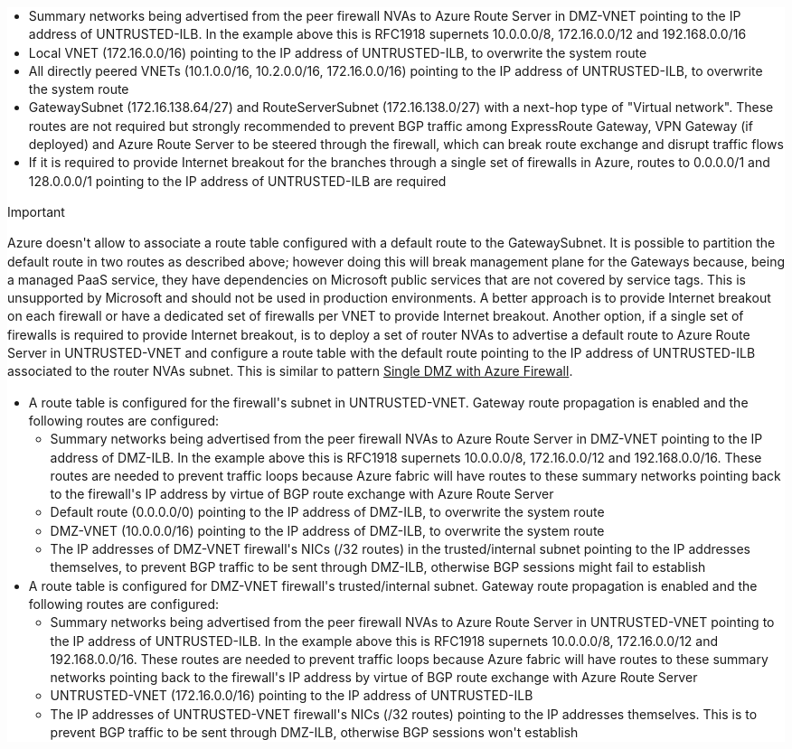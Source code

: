   - Summary networks being advertised from the peer firewall NVAs to Azure Route Server in DMZ-VNET pointing to the IP address of UNTRUSTED-ILB. In the example above this is RFC1918 supernets 10.0.0.0/8, 172.16.0.0/12 and 192.168.0.0/16  
  - Local VNET (172.16.0.0/16) pointing to the IP address of UNTRUSTED-ILB, to overwrite the system route
  - All directly peered VNETs (10.1.0.0/16, 10.2.0.0/16, 172.16.0.0/16) pointing to the IP address of UNTRUSTED-ILB, to overwrite the system route
  - GatewaySubnet (172.16.138.64/27) and RouteServerSubnet (172.16.138.0/27) with a next-hop type of "Virtual network". These routes are not required but strongly recommended to prevent BGP traffic among ExpressRoute Gateway, VPN Gateway (if deployed) and Azure Route Server to be steered through the firewall, which can break route exchange and disrupt traffic flows
  - If it is required to provide Internet breakout for the branches through a single set of firewalls in Azure, routes to 0.0.0.0/1 and 128.0.0.0/1 pointing to the IP address of UNTRUSTED-ILB are required

> [!IMPORTANT]
> Azure doesn't allow to associate a route table configured with a default route to the GatewaySubnet. It is possible to partition the default route in two routes as described above; however doing this will break management plane for the Gateways because, being a managed PaaS service, they have dependencies on Microsoft public services that are not covered by service tags. This is unsupported by Microsoft and should not be used in production environments. A better approach is to provide Internet breakout on each firewall or have a dedicated set of firewalls per VNET to provide Internet breakout. Another option, if a single set of firewalls is required to provide Internet breakout, is to deploy a set of router NVAs to advertise a default route to Azure Route Server in UNTRUSTED-VNET and configure a route table with the default route pointing to the IP address of UNTRUSTED-ILB associated to the router NVAs subnet. This is similar to pattern [Single DMZ with Azure Firewall](#3.-Single-DMZ-with-Azure-Firewall).

- A route table is configured for the firewall's subnet in UNTRUSTED-VNET. Gateway route propagation is enabled and the following routes are configured:
  - Summary networks being advertised from the peer firewall NVAs to Azure Route Server in DMZ-VNET pointing to the IP address of DMZ-ILB. In the example above this is RFC1918 supernets 10.0.0.0/8, 172.16.0.0/12 and 192.168.0.0/16. These routes are needed to prevent traffic loops because Azure fabric will have routes to these summary networks pointing back to the firewall's IP address by virtue of BGP route exchange with Azure Route Server
  - Default route (0.0.0.0/0) pointing to the IP address of DMZ-ILB, to overwrite the system route
  - DMZ-VNET (10.0.0.0/16) pointing to the IP address of DMZ-ILB, to overwrite the system route
  - The IP addresses of DMZ-VNET firewall's NICs (/32 routes) in the trusted/internal subnet pointing to the IP addresses themselves, to prevent BGP traffic to be sent through DMZ-ILB, otherwise BGP sessions might fail to establish
- A route table is configured for DMZ-VNET firewall's trusted/internal subnet. Gateway route propagation is enabled and the following routes are configured:
  - Summary networks being advertised from the peer firewall NVAs to Azure Route Server in UNTRUSTED-VNET pointing to the IP address of UNTRUSTED-ILB. In the example above this is RFC1918 supernets 10.0.0.0/8, 172.16.0.0/12 and 192.168.0.0/16. These routes are needed to prevent traffic loops because Azure fabric will have routes to these summary networks pointing back to the firewall's IP address by virtue of BGP route exchange with Azure Route Server
  - UNTRUSTED-VNET (172.16.0.0/16) pointing to the IP address of UNTRUSTED-ILB
  - The IP addresses of UNTRUSTED-VNET firewall's NICs (/32 routes) pointing to the IP addresses themselves. This is to prevent BGP traffic to be sent through DMZ-ILB, otherwise BGP sessions won't establish


[diagram1]: ../Images/Inspect-Traffic-Between-ExpressRoute-Circuits/ER2ER_SingleDMZ_NVA.png
[diagram2]: ../Images/Inspect-Traffic-Between-ExpressRoute-Circuits/ER2ER_DualDMZ_NVA_only.png
[diagram3]: ../Images/Inspect-Traffic-Between-ExpressRoute-Circuits/ER2ER_SingleDMZ_AzFW.png